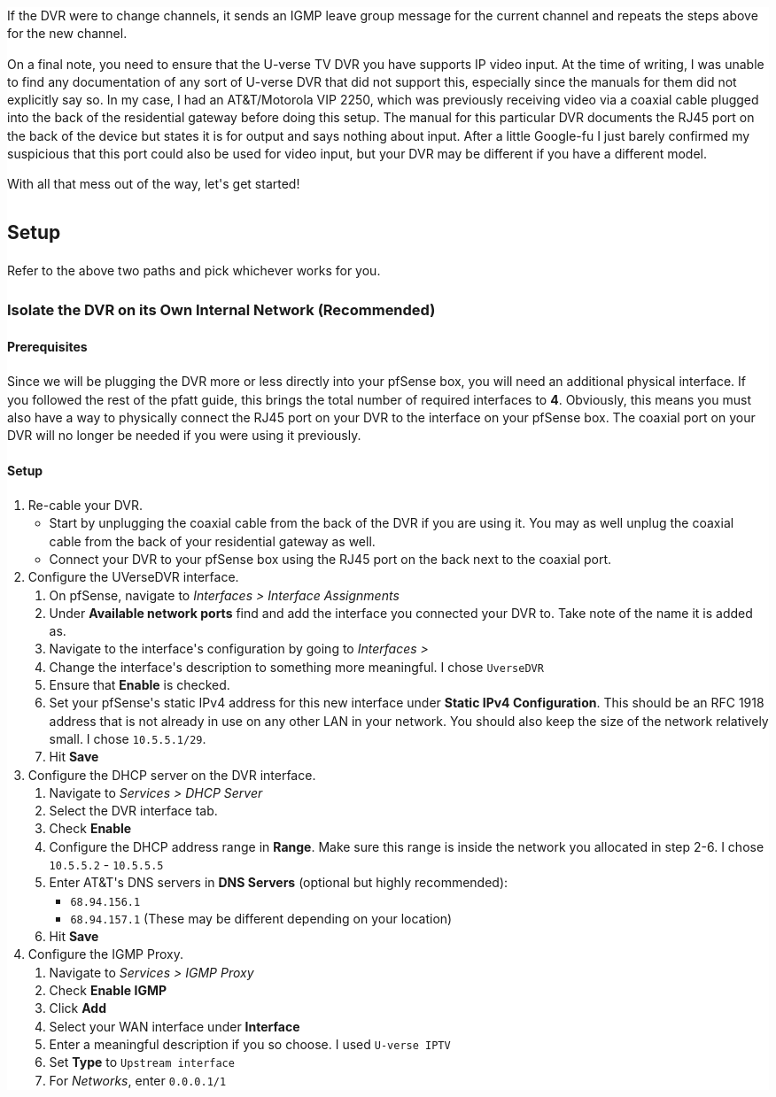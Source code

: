 If the DVR were to change channels, it sends an IGMP leave group message for the current channel and repeats the steps above for the new channel.

On a final note, you need to ensure that the U-verse TV DVR you have supports IP video input. At the time of writing, I was unable to find any documentation of any sort of U-verse DVR that did not support this, especially since the manuals for them did not explicitly say so. In my case, I had an AT&T/Motorola VIP 2250, which was previously receiving video via a coaxial cable plugged into the back of the residential gateway before doing this setup. The manual for this particular DVR documents the RJ45 port on the back of the device but states it is for output and says nothing about input. After a little Google-fu I just barely confirmed my suspicious that this port could also be used for video input, but your DVR may be different if you have a different model.

With all that mess out of the way, let's get started!

## Setup

Refer to the above two paths and pick whichever works for you.

### Isolate the DVR on its Own Internal Network (Recommended)

#### Prerequisites

Since we will be plugging the DVR more or less directly into your pfSense box, you will need an additional physical interface. If you followed the rest of the pfatt guide, this brings the total number of required interfaces to **4**. Obviously, this means you must also have a way to physically connect the RJ45 port on your DVR to the interface on your pfSense box. The coaxial port on your DVR will no longer be needed if you were using it previously.

#### Setup

1. Re-cable your DVR.
    - Start by unplugging the coaxial cable from the back of the DVR if you are using it. You may as well unplug the coaxial cable from the back of your residential gateway as well.
    - Connect your DVR to your pfSense box using the RJ45 port on the back next to the coaxial port.
2. Configure the UVerseDVR interface.
    1. On pfSense, navigate to _Interfaces > Interface Assignments_
    2. Under **Available network ports** find and add the interface you connected your DVR to. Take note of the name it is added as.
    3. Navigate to the interface's configuration by going to _Interfaces > <Newly created interface>_
    4. Change the interface's description to something more meaningful. I chose `UverseDVR`
    5. Ensure that **Enable** is checked.
    6. Set your pfSense's static IPv4 address for this new interface under **Static IPv4 Configuration**. This should be an RFC 1918 address that is not already in use on any other LAN in your network. You should also keep the size of the network relatively small. I chose `10.5.5.1/29`.
    7. Hit **Save**
3. Configure the DHCP server on the DVR interface.
    1. Navigate to _Services > DHCP Server_
    2. Select the DVR interface tab.
    3. Check **Enable**
    4. Configure the DHCP address range in **Range**. Make sure this range is inside the network you allocated in step 2-6. I chose `10.5.5.2` - `10.5.5.5`
    5. Enter AT&T's DNS servers in **DNS Servers** (optional but highly recommended):
        - `68.94.156.1`
        - `68.94.157.1`
        (These may be different depending on your location)
    6. Hit **Save**
4. Configure the IGMP Proxy.
    1. Navigate to _Services > IGMP Proxy_
    2. Check **Enable IGMP**
    3. Click **Add**
    4. Select your WAN interface under **Interface**
    5. Enter a meaningful description if you so choose. I used `U-verse IPTV`
    6. Set **Type** to `Upstream interface`
    7. For _Networks_, enter `0.0.0.1/1`